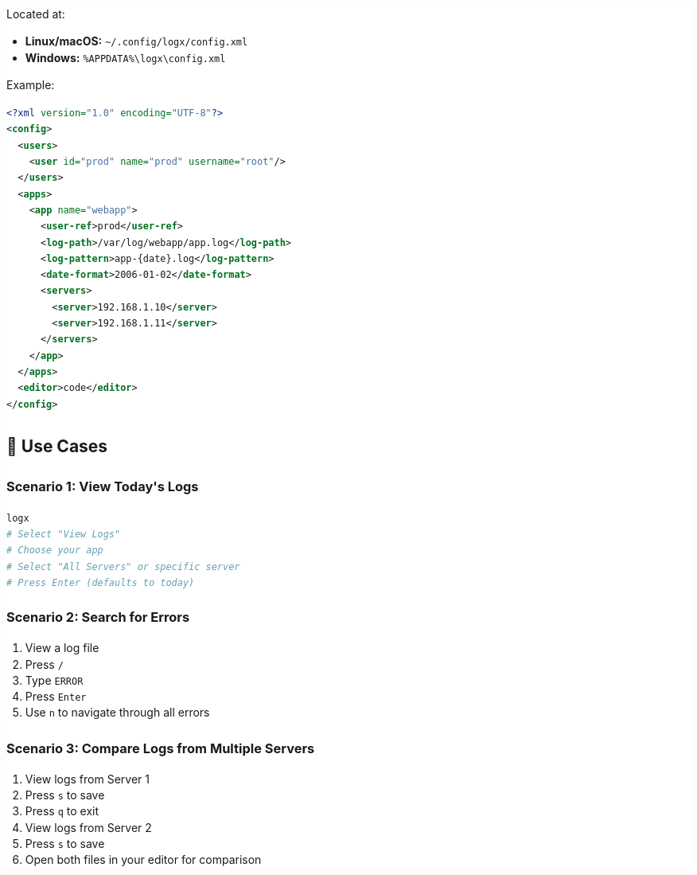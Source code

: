 Located at:
- **Linux/macOS:** `~/.config/logx/config.xml`
- **Windows:** `%APPDATA%\logx\config.xml`

Example:
```xml
<?xml version="1.0" encoding="UTF-8"?>
<config>
  <users>
    <user id="prod" name="prod" username="root"/>
  </users>
  <apps>
    <app name="webapp">
      <user-ref>prod</user-ref>
      <log-path>/var/log/webapp/app.log</log-path>
      <log-pattern>app-{date}.log</log-pattern>
      <date-format>2006-01-02</date-format>
      <servers>
        <server>192.168.1.10</server>
        <server>192.168.1.11</server>
      </servers>
    </app>
  </apps>
  <editor>code</editor>
</config>
```

## 🎯 Use Cases

### Scenario 1: View Today's Logs

```bash
logx
# Select "View Logs"
# Choose your app
# Select "All Servers" or specific server
# Press Enter (defaults to today)
```

### Scenario 2: Search for Errors

1. View a log file
2. Press `/`
3. Type `ERROR`
4. Press `Enter`
5. Use `n` to navigate through all errors

### Scenario 3: Compare Logs from Multiple Servers

1. View logs from Server 1
2. Press `s` to save
3. Press `q` to exit
4. View logs from Server 2
5. Press `s` to save
6. Open both files in your editor for comparison
